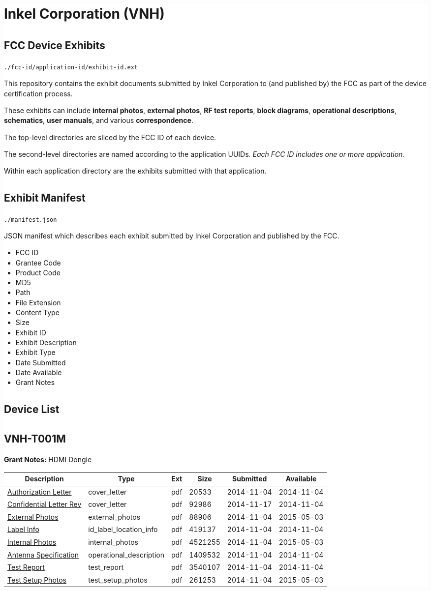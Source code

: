 # Inkel Corporation (VNH)
## FCC Device Exhibits

```
./fcc-id/application-id/exhibit-id.ext
```

This repository contains the exhibit documents submitted by Inkel Corporation to (and published by) the FCC as part of the device certification process.

These exhibits can include **internal photos**, **external photos**, **RF test reports**, **block diagrams**, **operational descriptions**, **schematics**, **user manuals**, and various **correspondence**.

The top-level directories are sliced by the FCC ID of each device.

The second-level directories are named according to the application UUIDs. *Each FCC ID includes one or more application.*

Within each application directory are the exhibits submitted with that application. 

## Exhibit Manifest

```
./manifest.json
```

JSON manifest which describes each exhibit submitted by Inkel Corporation and published by the FCC.

- FCC ID
- Grantee Code
- Product Code
- MD5
- Path
- File Extension
- Content Type
- Size
- Exhibit ID
- Exhibit Description
- Exhibit Type
- Date Submitted
- Date Available
- Grant Notes

## Device List
## VNH-T001M
**Grant Notes:** HDMI Dongle

| Description | Type | Ext | Size | Submitted | Available |
| ----------- | ---- | --- | ---- | --------- | --------- |
| [Authorization Letter](VNH-T001M/385f6e0b474ef0ab9c27360103d98383/2435549.pdf) | cover_letter | pdf | 20533 | 2014-11-04 | 2014-11-04 |
| [Confidential Letter Rev](VNH-T001M/385f6e0b474ef0ab9c27360103d98383/2431898.pdf) | cover_letter | pdf | 92986 | 2014-11-17 | 2014-11-04 |
| [External Photos](VNH-T001M/385f6e0b474ef0ab9c27360103d98383/2435550.pdf) | external_photos | pdf | 88906 | 2014-11-04 | 2015-05-03 |
| [Label Info](VNH-T001M/385f6e0b474ef0ab9c27360103d98383/2435551.pdf) | id_label_location_info | pdf | 419137 | 2014-11-04 | 2014-11-04 |
| [Internal Photos](VNH-T001M/385f6e0b474ef0ab9c27360103d98383/2435547.pdf) | internal_photos | pdf | 4521255 | 2014-11-04 | 2015-05-03 |
| [Antenna Specification](VNH-T001M/385f6e0b474ef0ab9c27360103d98383/2435548.pdf) | operational_description | pdf | 1409532 | 2014-11-04 | 2014-11-04 |
| [Test Report](VNH-T001M/385f6e0b474ef0ab9c27360103d98383/2435554.pdf) | test_report | pdf | 3540107 | 2014-11-04 | 2014-11-04 |
| [Test Setup Photos](VNH-T001M/385f6e0b474ef0ab9c27360103d98383/2435555.pdf) | test_setup_photos | pdf | 261253 | 2014-11-04 | 2015-05-03 |